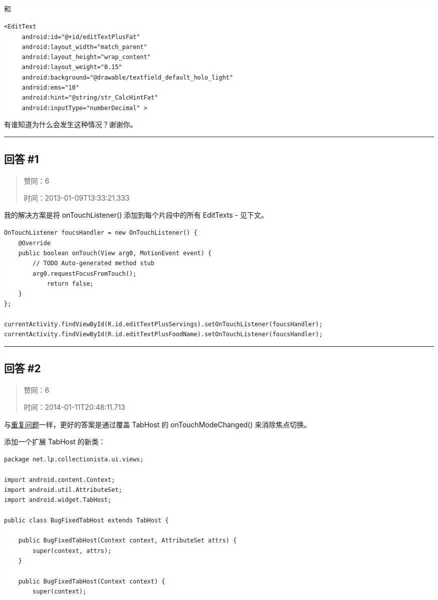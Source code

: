 和

```
<EditText
     android:id="@+id/editTextPlusFat"
     android:layout_width="match_parent"
     android:layout_height="wrap_content"
     android:layout_weight="0.15"
     android:background="@drawable/textfield_default_holo_light"
     android:ems="10"
     android:hint="@string/str_CalcHintFat"
     android:inputType="numberDecimal" > 
```

有谁知道为什么会发生这种情况？谢谢你。

* * *

## 回答 #1

> 赞同：6
> 
> 时间：2013-01-09T13:33:21.333

我的解决方案是将 onTouchListener() 添加到每个片段中的所有 EditTexts - 见下文。

```
OnTouchListener foucsHandler = new OnTouchListener() {
    @Override
    public boolean onTouch(View arg0, MotionEvent event) {
        // TODO Auto-generated method stub
        arg0.requestFocusFromTouch();
            return false;
    }
};

currentActivity.findViewById(R.id.editTextPlusServings).setOnTouchListener(foucsHandler);
currentActivity.findViewById(R.id.editTextPlusFoodName).setOnTouchListener(foucsHandler); 
```

* * *

## 回答 #2

> 赞同：6
> 
> 时间：2014-01-11T20:48:11.713

与[重复问题](https://stackoverflow.com/questions/11277491/edittext-losing-focus-using-hard-keyboard-when-tabhost-is-present-in-activity)一样，更好的答案是通过覆盖 TabHost 的 onTouchModeChanged() 来消除焦点切换。

添加一个扩展 TabHost 的新类：

```
package net.lp.collectionista.ui.views;

import android.content.Context;
import android.util.AttributeSet;
import android.widget.TabHost;

public class BugFixedTabHost extends TabHost {

    public BugFixedTabHost(Context context, AttributeSet attrs) {
        super(context, attrs);
    }

    public BugFixedTabHost(Context context) {
        super(context);
```